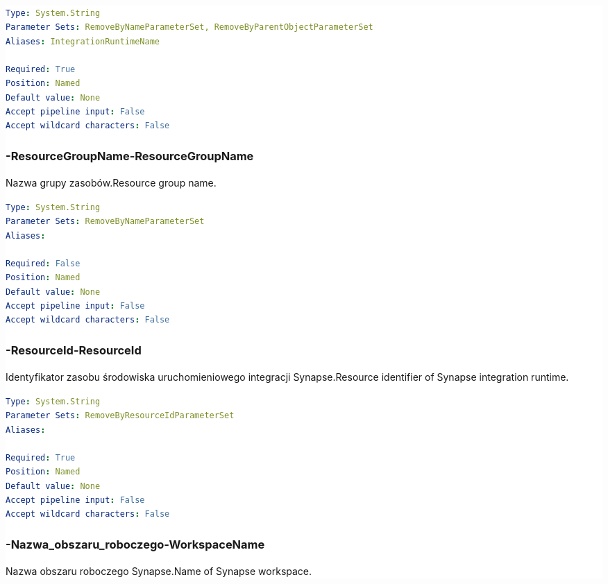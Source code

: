 ```yaml
Type: System.String
Parameter Sets: RemoveByNameParameterSet, RemoveByParentObjectParameterSet
Aliases: IntegrationRuntimeName

Required: True
Position: Named
Default value: None
Accept pipeline input: False
Accept wildcard characters: False
```

### <span data-ttu-id="4e9d8-123">-ResourceGroupName</span><span class="sxs-lookup"><span data-stu-id="4e9d8-123">-ResourceGroupName</span></span>
<span data-ttu-id="4e9d8-124">Nazwa grupy zasobów.</span><span class="sxs-lookup"><span data-stu-id="4e9d8-124">Resource group name.</span></span>

```yaml
Type: System.String
Parameter Sets: RemoveByNameParameterSet
Aliases:

Required: False
Position: Named
Default value: None
Accept pipeline input: False
Accept wildcard characters: False
```

### <span data-ttu-id="4e9d8-125">-ResourceId</span><span class="sxs-lookup"><span data-stu-id="4e9d8-125">-ResourceId</span></span>
<span data-ttu-id="4e9d8-126">Identyfikator zasobu środowiska uruchomieniowego integracji Synapse.</span><span class="sxs-lookup"><span data-stu-id="4e9d8-126">Resource identifier of Synapse integration runtime.</span></span>

```yaml
Type: System.String
Parameter Sets: RemoveByResourceIdParameterSet
Aliases:

Required: True
Position: Named
Default value: None
Accept pipeline input: False
Accept wildcard characters: False
```

### <span data-ttu-id="4e9d8-127">-Nazwa_obszaru_roboczego</span><span class="sxs-lookup"><span data-stu-id="4e9d8-127">-WorkspaceName</span></span>
<span data-ttu-id="4e9d8-128">Nazwa obszaru roboczego Synapse.</span><span class="sxs-lookup"><span data-stu-id="4e9d8-128">Name of Synapse workspace.</span></span>
